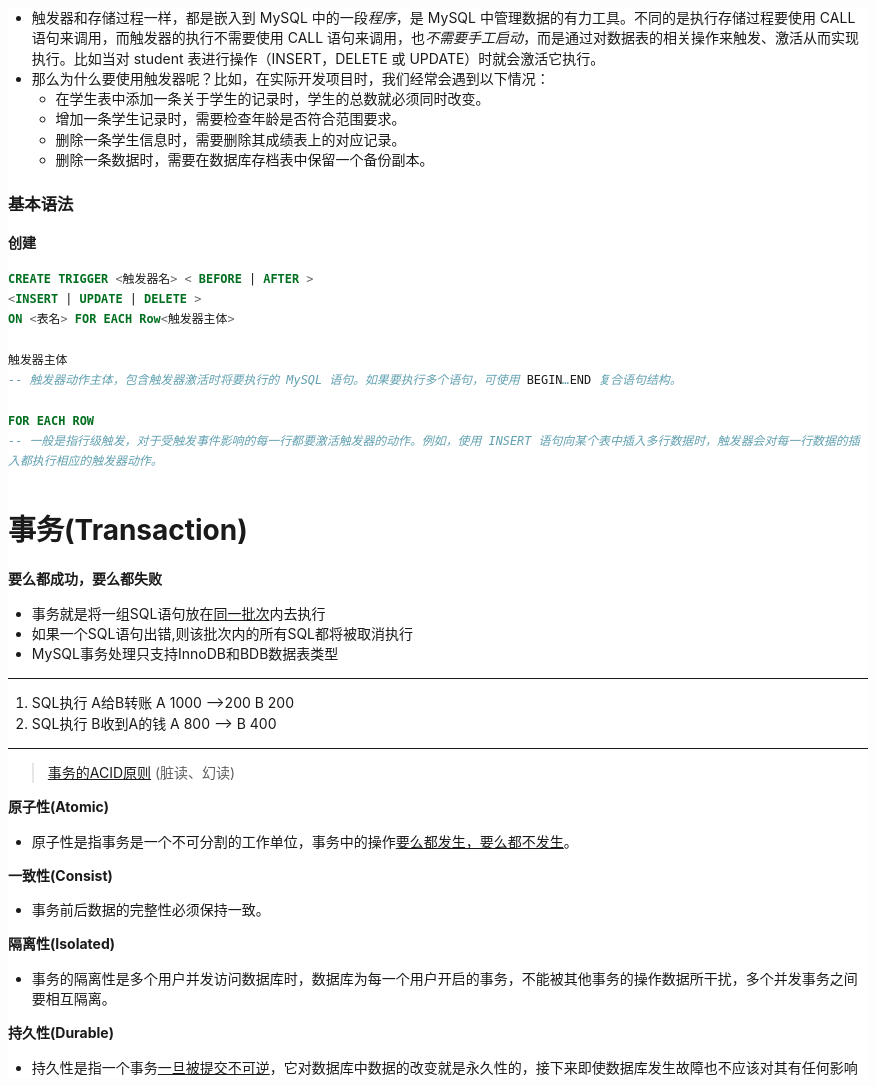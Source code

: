 - 触发器和存储过程一样，都是嵌入到 MySQL 中的一段*程序*，是 MySQL 中管理数据的有力工具。不同的是执行存储过程要使用 CALL 语句来调用，而触发器的执行不需要使用 CALL 语句来调用，也*不需要手工启动*，而是通过对数据表的相关操作来触发、激活从而实现执行。比如当对 student 表进行操作（INSERT，DELETE 或 UPDATE）时就会激活它执行。
- 那么为什么要使用触发器呢？比如，在实际开发项目时，我们经常会遇到以下情况：
  - 在学生表中添加一条关于学生的记录时，学生的总数就必须同时改变。
  - 增加一条学生记录时，需要检查年龄是否符合范围要求。
  - 删除一条学生信息时，需要删除其成绩表上的对应记录。
  - 删除一条数据时，需要在数据库存档表中保留一个备份副本。

### 基本语法

**创建**

```sql
CREATE TRIGGER <触发器名> < BEFORE | AFTER >
<INSERT | UPDATE | DELETE >
ON <表名> FOR EACH Row<触发器主体>

触发器主体
-- 触发器动作主体，包含触发器激活时将要执行的 MySQL 语句。如果要执行多个语句，可使用 BEGIN…END 复合语句结构。

FOR EACH ROW
-- 一般是指行级触发，对于受触发事件影响的每一行都要激活触发器的动作。例如，使用 INSERT 语句向某个表中插入多行数据时，触发器会对每一行数据的插入都执行相应的触发器动作。
```



# 事务(Transaction)

**要么都成功，要么都失败**

- 事务就是将一组SQL语句放在<u>同一批次</u>内去执行
- 如果一个SQL语句出错,则该批次内的所有SQL都将被取消执行
- MySQL事务处理只支持InnoDB和BDB数据表类型

***

1. SQL执行 A给B转账     A 1000  -->200  B 200
2. SQL执行 B收到A的钱  A 800   --> B 400

***

> [事务的ACID原则](https://blog.csdn.net/dengjili/article/details/82468576)  (脏读、幻读)

**原子性(Atomic)**

- 原子性是指事务是一个不可分割的工作单位，事务中的操作<u>要么都发生，要么都不发生</u>。

**一致性(Consist)**

- 事务前后数据的完整性必须保持一致。

**隔离性(Isolated)**

- 事务的隔离性是多个用户并发访问数据库时，数据库为每一个用户开启的事务，不能被其他事务的操作数据所干扰，多个并发事务之间要相互隔离。

**持久性(Durable)**

- 持久性是指一个事务<u>一旦被提交不可逆</u>，它对数据库中数据的改变就是永久性的，接下来即使数据库发生故障也不应该对其有任何影响
